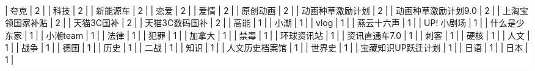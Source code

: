 | 夸克 | 2 |
| 科技 | 2 |
| 新能源车 | 2 |
| 恋爱 | 2 |
| 爱情 | 2 |
| 原创动画 | 2 |
| 动画种草激励计划 | 2 |
| 动画种草激励计划9.0 | 2 |
| 上淘宝领国家补贴 | 2 |
| 天猫3C国补 | 2 |
| 天猫3C数码国补 | 2 |
| 高能 | 1 |
| 小潮 | 1 |
| vlog | 1 |
| 燕云十六声 | 1 |
| UP! 小剧场 | 1 |
| 什么是少东家 | 1 |
| 小潮team | 1 |
| 法律 | 1 |
| 犯罪 | 1 |
| 加拿大 | 1 |
| 禁毒 | 1 |
| 环球资讯站 | 1 |
| 资讯直通车7.0 | 1 |
| 刺客 | 1 |
| 硬核 | 1 |
| 人文 | 1 |
| 战争 | 1 |
| 德国 | 1 |
| 历史 | 1 |
| 二战 | 1 |
| 知识 | 1 |
| 人文历史档案馆 | 1 |
| 世界史 | 1 |
| 宝藏知识UP跃迁计划 | 1 |
| 日语 | 1 |
| 日本 | 1 |